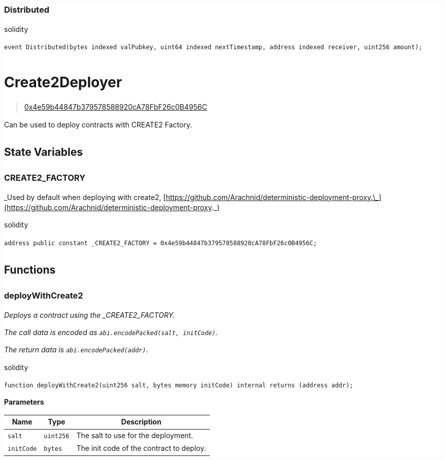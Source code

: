 ### Distributed [​](https://docs.berachain.com/developers/contracts/distributor#distributed)

solidity

```
event Distributed(bytes indexed valPubkey, uint64 indexed nextTimestamp, address indexed receiver, uint256 amount);
```

# Create2Deployer [​](https://docs.berachain.com/developers/contracts/create2#create2deployer)

> [0x4e59b44847b379578588920cA78FbF26c0B4956C](https://berascan.com/address/0x4e59b44847b379578588920cA78FbF26c0B4956C)

Can be used to deploy contracts with CREATE2 Factory.

## State Variables [​](https://docs.berachain.com/developers/contracts/create2#state-variables)

### CREATE2_FACTORY [​](https://docs.berachain.com/developers/contracts/create2#create2-factory)

\_Used by default when deploying with create2, [https://github.com/Arachnid/deterministic-deployment-proxy.\_](https://github.com/Arachnid/deterministic-deployment-proxy._)

solidity

```
address public constant _CREATE2_FACTORY = 0x4e59b44847b379578588920cA78FbF26c0B4956C;
```

## Functions [​](https://docs.berachain.com/developers/contracts/create2#functions)

### deployWithCreate2 [​](https://docs.berachain.com/developers/contracts/create2#deploywithcreate2)

_Deploys a contract using the \_CREATE2_FACTORY._

_The call data is encoded as `abi.encodePacked(salt, initCode)`._

_The return data is `abi.encodePacked(addr)`._

solidity

```
function deployWithCreate2(uint256 salt, bytes memory initCode) internal returns (address addr);
```

**Parameters**

| Name       | Type      | Description                              |
| ---------- | --------- | ---------------------------------------- |
| `salt`     | `uint256` | The salt to use for the deployment.      |
| `initCode` | `bytes`   | The init code of the contract to deploy. |
